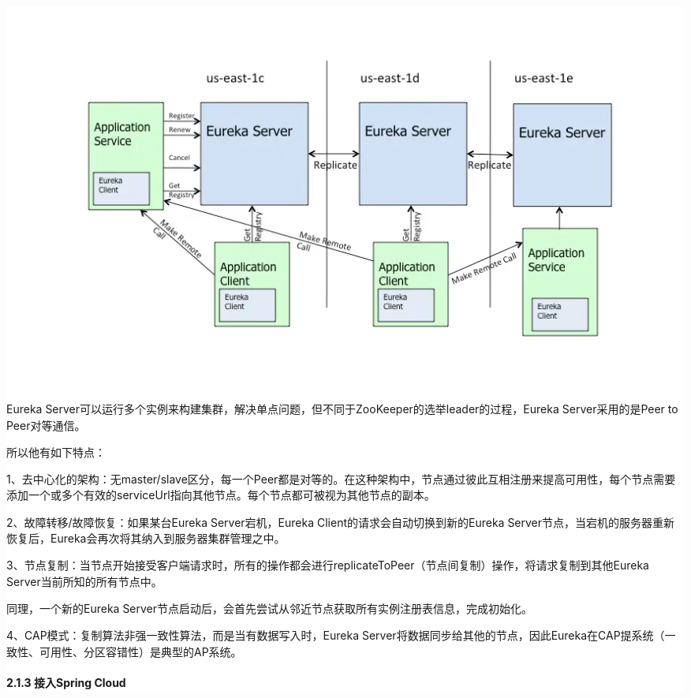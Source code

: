 <figure><img src="../.gitbook/assets/image (32).png" alt=""><figcaption></figcaption></figure>

Eureka Server可以运行多个实例来构建集群，解决单点问题，但不同于ZooKeeper的选举leader的过程，Eureka Server采用的是Peer to Peer对等通信。

所以他有如下特点：

1、去中心化的架构：无master/slave区分，每一个Peer都是对等的。在这种架构中，节点通过彼此互相注册来提高可用性，每个节点需要添加一个或多个有效的serviceUrl指向其他节点。每个节点都可被视为其他节点的副本。

2、故障转移/故障恢复：如果某台Eureka Server宕机，Eureka Client的请求会自动切换到新的Eureka Server节点，当宕机的服务器重新恢复后，Eureka会再次将其纳入到服务器集群管理之中。

3、节点复制：当节点开始接受客户端请求时，所有的操作都会进行replicateToPeer（节点间复制）操作，将请求复制到其他Eureka Server当前所知的所有节点中。

同理，一个新的Eureka Server节点启动后，会首先尝试从邻近节点获取所有实例注册表信息，完成初始化。

4、CAP模式：复制算法非强一致性算法，而是当有数据写入时，Eureka Server将数据同步给其他的节点，因此Eureka在CAP提系统（一致性、可用性、分区容错性）是典型的AP系统。

#### 2.1.3 接入Spring Cloud <a href="#scroller-9" id="scroller-9"></a>
